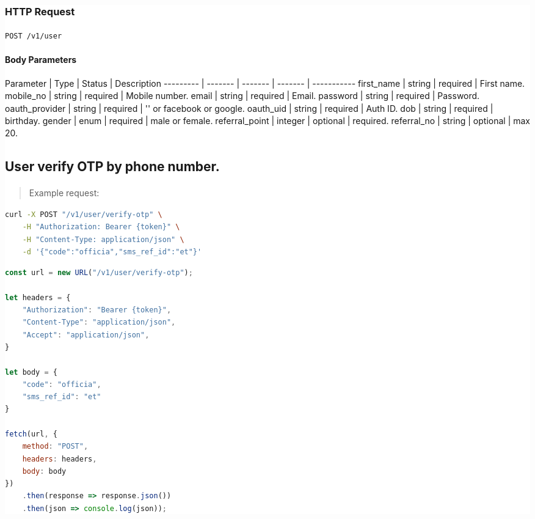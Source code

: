 ### HTTP Request
`POST /v1/user`

#### Body Parameters

Parameter | Type | Status | Description
--------- | ------- | ------- | ------- | -----------
    first_name | string |  required  | First name.
    mobile_no | string |  required  | Mobile number.
    email | string |  required  | Email.
    password | string |  required  | Password.
    oauth_provider | string |  required  | '' or facebook or google.
    oauth_uid | string |  required  | Auth ID.
    dob | string |  required  | birthday.
    gender | enum |  required  | male or female.
    referral_point | integer |  optional  | required.
    referral_no | string |  optional  | max 20.




## User verify OTP by phone number.

> Example request:

```bash
curl -X POST "/v1/user/verify-otp" \
    -H "Authorization: Bearer {token}" \
    -H "Content-Type: application/json" \
    -d '{"code":"officia","sms_ref_id":"et"}'

```
```javascript
const url = new URL("/v1/user/verify-otp");

let headers = {
    "Authorization": "Bearer {token}",
    "Content-Type": "application/json",
    "Accept": "application/json",
}

let body = {
    "code": "officia",
    "sms_ref_id": "et"
}

fetch(url, {
    method: "POST",
    headers: headers,
    body: body
})
    .then(response => response.json())
    .then(json => console.log(json));
```
